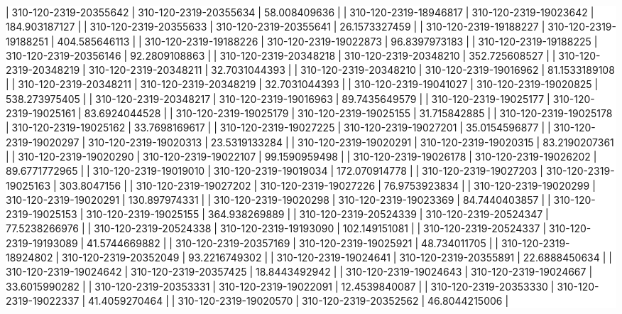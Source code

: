 | 310-120-2319-20355642 | 310-120-2319-20355634 | 58.008409636 |
| 310-120-2319-18946817 | 310-120-2319-19023642 | 184.903187127 |
| 310-120-2319-20355633 | 310-120-2319-20355641 | 26.1573327459 |
| 310-120-2319-19188227 | 310-120-2319-19188251 | 404.585646113 |
| 310-120-2319-19188226 | 310-120-2319-19022873 | 96.8397973183 |
| 310-120-2319-19188225 | 310-120-2319-20356146 | 92.2809108863 |
| 310-120-2319-20348218 | 310-120-2319-20348210 | 352.725608527 |
| 310-120-2319-20348219 | 310-120-2319-20348211 | 32.7031044393 |
| 310-120-2319-20348210 | 310-120-2319-19016962 | 81.1533189108 |
| 310-120-2319-20348211 | 310-120-2319-20348219 | 32.7031044393 |
| 310-120-2319-19041027 | 310-120-2319-19020825 | 538.273975405 |
| 310-120-2319-20348217 | 310-120-2319-19016963 | 89.7435649579 |
| 310-120-2319-19025177 | 310-120-2319-19025161 | 83.6924044528 |
| 310-120-2319-19025179 | 310-120-2319-19025155 | 31.715842885 |
| 310-120-2319-19025178 | 310-120-2319-19025162 | 33.7698169617 |
| 310-120-2319-19027225 | 310-120-2319-19027201 | 35.0154596877 |
| 310-120-2319-19020297 | 310-120-2319-19020313 | 23.5319133284 |
| 310-120-2319-19020291 | 310-120-2319-19020315 | 83.2190207361 |
| 310-120-2319-19020290 | 310-120-2319-19022107 | 99.1590959498 |
| 310-120-2319-19026178 | 310-120-2319-19026202 | 89.6771772965 |
| 310-120-2319-19019010 | 310-120-2319-19019034 | 172.070914778 |
| 310-120-2319-19027203 | 310-120-2319-19025163 | 303.8047156 |
| 310-120-2319-19027202 | 310-120-2319-19027226 | 76.9753923834 |
| 310-120-2319-19020299 | 310-120-2319-19020291 | 130.897974331 |
| 310-120-2319-19020298 | 310-120-2319-19023369 | 84.7440403857 |
| 310-120-2319-19025153 | 310-120-2319-19025155 | 364.938269889 |
| 310-120-2319-20524339 | 310-120-2319-20524347 | 77.5238266976 |
| 310-120-2319-20524338 | 310-120-2319-19193090 | 102.149151081 |
| 310-120-2319-20524337 | 310-120-2319-19193089 | 41.5744669882 |
| 310-120-2319-20357169 | 310-120-2319-19025921 | 48.734011705 |
| 310-120-2319-18924802 | 310-120-2319-20352049 | 93.2216749302 |
| 310-120-2319-19024641 | 310-120-2319-20355891 | 22.6888450634 |
| 310-120-2319-19024642 | 310-120-2319-20357425 | 18.8443492942 |
| 310-120-2319-19024643 | 310-120-2319-19024667 | 33.6015990282 |
| 310-120-2319-20353331 | 310-120-2319-19022091 | 12.4539840087 |
| 310-120-2319-20353330 | 310-120-2319-19022337 | 41.4059270464 |
| 310-120-2319-19020570 | 310-120-2319-20352562 | 46.8044215006 |